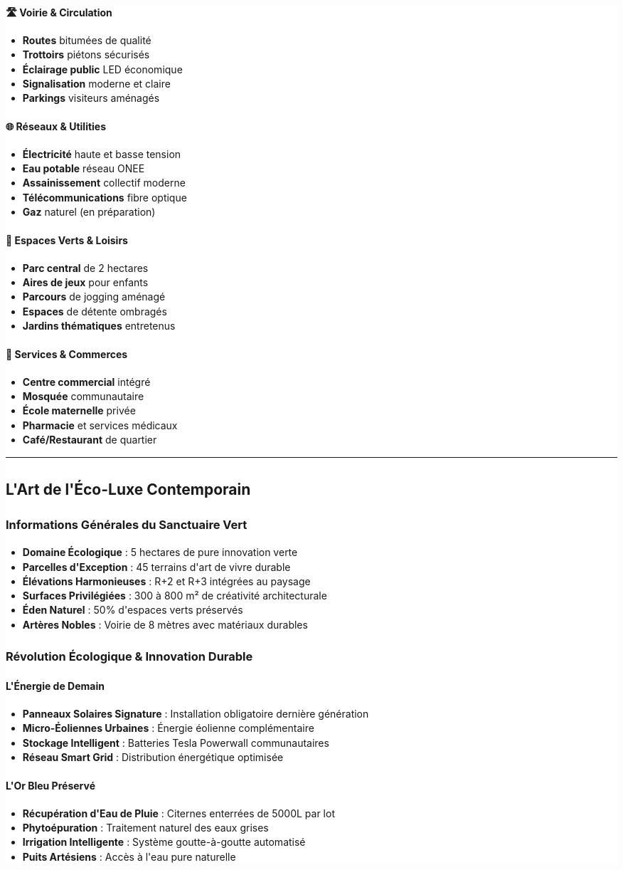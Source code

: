 #### 🛣️ Voirie & Circulation
- **Routes** bitumées de qualité
- **Trottoirs** piétons sécurisés
- **Éclairage public** LED économique
- **Signalisation** moderne et claire
- **Parkings** visiteurs aménagés

#### 🌐 Réseaux & Utilities
- **Électricité** haute et basse tension
- **Eau potable** réseau ONEE
- **Assainissement** collectif moderne
- **Télécommunications** fibre optique
- **Gaz** naturel (en préparation)

#### 🌳 Espaces Verts & Loisirs
- **Parc central** de 2 hectares
- **Aires de jeux** pour enfants
- **Parcours** de jogging aménagé
- **Espaces** de détente ombragés
- **Jardins thématiques** entretenus

#### 🏢 Services & Commerces
- **Centre commercial** intégré
- **Mosquée** communautaire
- **École maternelle** privée
- **Pharmacie** et services médicaux
- **Café/Restaurant** de quartier

---

## L'Art de l'Éco-Luxe Contemporain

### Informations Générales du Sanctuaire Vert
- **Domaine Écologique** : 5 hectares de pure innovation verte
- **Parcelles d'Exception** : 45 terrains d'art de vivre durable
- **Élévations Harmonieuses** : R+2 et R+3 intégrées au paysage
- **Surfaces Privilégiées** : 300 à 800 m² de créativité architecturale
- **Éden Naturel** : 50% d'espaces verts préservés
- **Artères Nobles** : Voirie de 8 mètres avec matériaux durables

### Révolution Écologique & Innovation Durable

#### **L'Énergie de Demain**
- **Panneaux Solaires Signature** : Installation obligatoire dernière génération
- **Micro-Éoliennes Urbaines** : Énergie éolienne complémentaire
- **Stockage Intelligent** : Batteries Tesla Powerwall communautaires
- **Réseau Smart Grid** : Distribution énergétique optimisée

#### **L'Or Bleu Préservé**
- **Récupération d'Eau de Pluie** : Citernes enterrées de 5000L par lot
- **Phytoépuration** : Traitement naturel des eaux grises
- **Irrigation Intelligente** : Système goutte-à-goutte automatisé
- **Puits Artésiens** : Accès à l'eau pure naturelle
